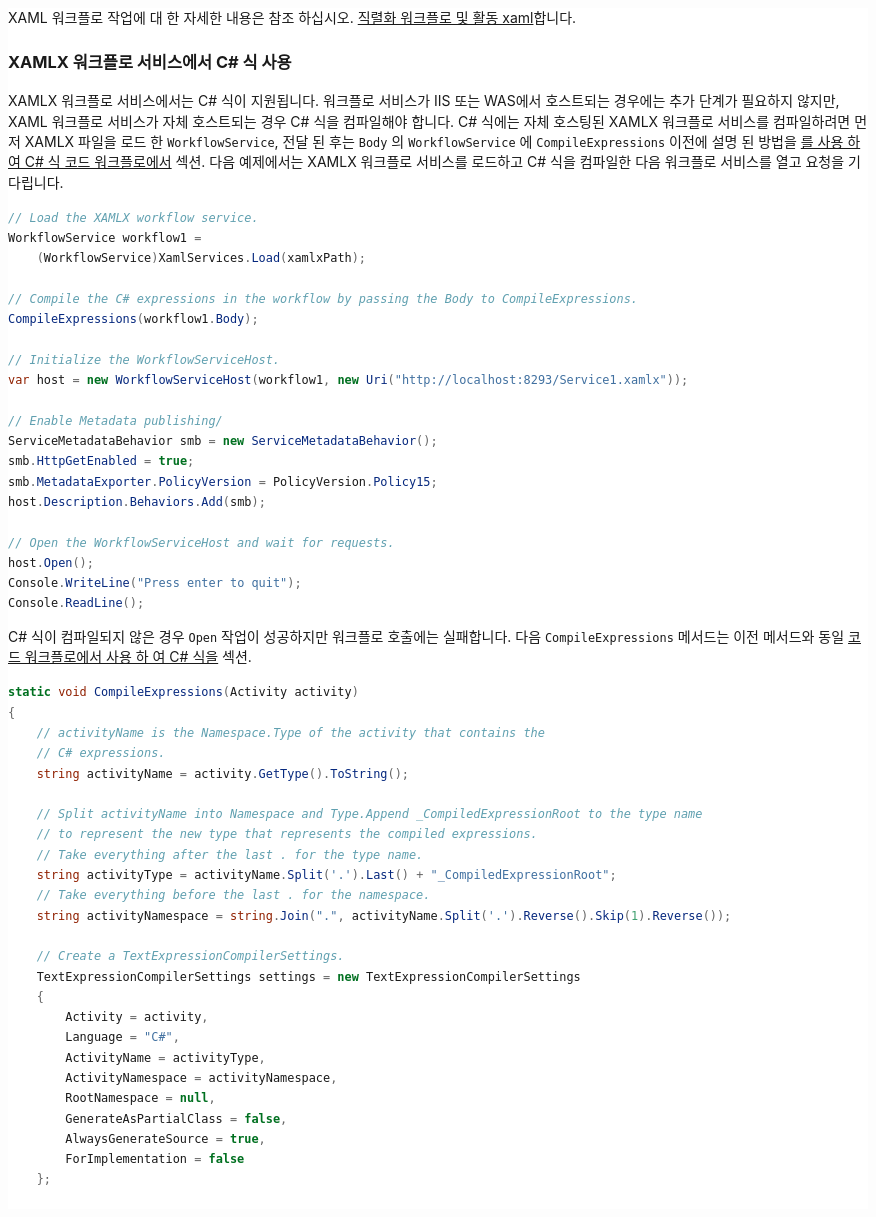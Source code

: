  XAML 워크플로 작업에 대 한 자세한 내용은 참조 하십시오. [직렬화 워크플로 및 활동 xaml](../../../docs/framework/windows-workflow-foundation/serializing-workflows-and-activities-to-and-from-xaml.md)합니다.  
  
###  <a name="WFServices"></a> XAMLX 워크플로 서비스에서 C# 식 사용  
 XAMLX 워크플로 서비스에서는 C# 식이 지원됩니다. 워크플로 서비스가 IIS 또는 WAS에서 호스트되는 경우에는 추가 단계가 필요하지 않지만, XAML 워크플로 서비스가 자체 호스트되는 경우 C# 식을 컴파일해야 합니다. C# 식에는 자체 호스팅된 XAMLX 워크플로 서비스를 컴파일하려면 먼저 XAMLX 파일을 로드 한 `WorkflowService`, 전달 된 후는 `Body` 의 `WorkflowService` 에 `CompileExpressions` 이전에 설명 된 방법을 [를 사용 하 여 C# 식 코드 워크플로에서](../../../docs/framework/windows-workflow-foundation/csharp-expressions.md#CodeWorkflows) 섹션. 다음 예제에서는 XAMLX 워크플로 서비스를 로드하고 C# 식을 컴파일한 다음 워크플로 서비스를 열고 요청을 기다립니다.  
  
```csharp  
// Load the XAMLX workflow service.  
WorkflowService workflow1 =  
    (WorkflowService)XamlServices.Load(xamlxPath);  
  
// Compile the C# expressions in the workflow by passing the Body to CompileExpressions.  
CompileExpressions(workflow1.Body);  
  
// Initialize the WorkflowServiceHost.  
var host = new WorkflowServiceHost(workflow1, new Uri("http://localhost:8293/Service1.xamlx"));  
  
// Enable Metadata publishing/  
ServiceMetadataBehavior smb = new ServiceMetadataBehavior();  
smb.HttpGetEnabled = true;  
smb.MetadataExporter.PolicyVersion = PolicyVersion.Policy15;  
host.Description.Behaviors.Add(smb);  
  
// Open the WorkflowServiceHost and wait for requests.  
host.Open();  
Console.WriteLine("Press enter to quit");  
Console.ReadLine();  
```  
  
 C# 식이 컴파일되지 않은 경우 `Open` 작업이 성공하지만 워크플로 호출에는 실패합니다. 다음 `CompileExpressions` 메서드는 이전 메서드와 동일 [코드 워크플로에서 사용 하 여 C# 식을](../../../docs/framework/windows-workflow-foundation/csharp-expressions.md#CodeWorkflows) 섹션.  
  
```csharp  
static void CompileExpressions(Activity activity)  
{  
    // activityName is the Namespace.Type of the activity that contains the  
    // C# expressions.  
    string activityName = activity.GetType().ToString();  
  
    // Split activityName into Namespace and Type.Append _CompiledExpressionRoot to the type name  
    // to represent the new type that represents the compiled expressions.  
    // Take everything after the last . for the type name.  
    string activityType = activityName.Split('.').Last() + "_CompiledExpressionRoot";  
    // Take everything before the last . for the namespace.  
    string activityNamespace = string.Join(".", activityName.Split('.').Reverse().Skip(1).Reverse());  
  
    // Create a TextExpressionCompilerSettings.  
    TextExpressionCompilerSettings settings = new TextExpressionCompilerSettings  
    {  
        Activity = activity,  
        Language = "C#",  
        ActivityName = activityType,  
        ActivityNamespace = activityNamespace,  
        RootNamespace = null,  
        GenerateAsPartialClass = false,  
        AlwaysGenerateSource = true,  
        ForImplementation = false  
    };  
  
```